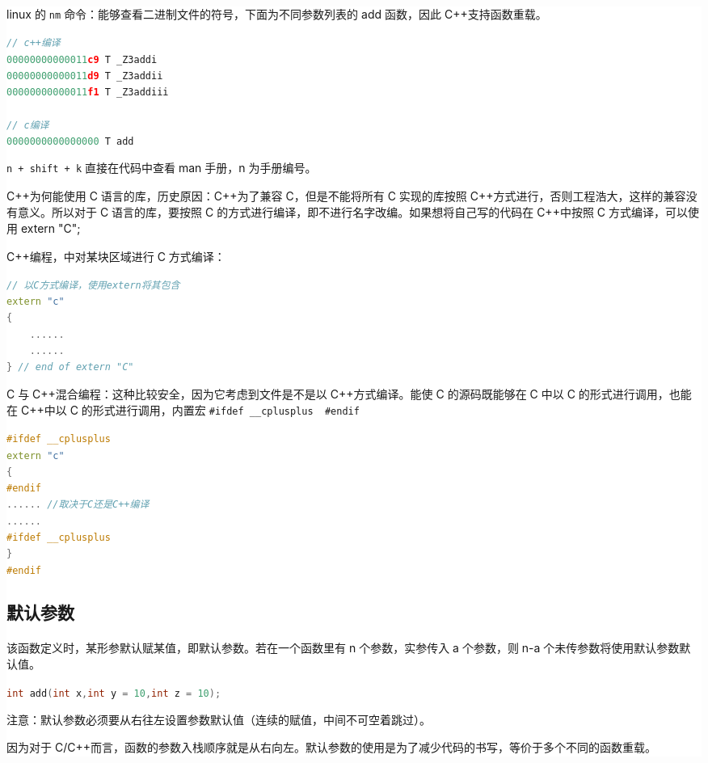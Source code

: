 linux 的 `nm` 命令：能够查看二进制文件的符号，下面为不同参数列表的 add 函数，因此 C++支持函数重载。

```c++
// c++编译
00000000000011c9 T _Z3addi
00000000000011d9 T _Z3addii
00000000000011f1 T _Z3addiii

// c编译
0000000000000000 T add
```

`n + shift + k` 直接在代码中查看 man 手册，n 为手册编号。

C++为何能使用 C 语言的库，历史原因：C++为了兼容 C，但是不能将所有 C 实现的库按照 C++方式进行，否则工程浩大，这样的兼容没有意义。所以对于 C 语言的库，要按照 C 的方式进行编译，即不进行名字改编。如果想将自己写的代码在 C++中按照 C 方式编译，可以使用 extern "C";

C++编程，中对某块区域进行 C 方式编译：

```c++
// 以C方式编译，使用extern将其包含
extern "c"
{
    ......
    ......
} // end of extern "C"
```

C 与 C++混合编程：这种比较安全，因为它考虑到文件是不是以 C++方式编译。能使 C 的源码既能够在 C 中以 C 的形式进行调用，也能在 C++中以 C 的形式进行调用，内置宏 `#ifdef __cplusplus  #endif`

```c++
#ifdef __cplusplus
extern "c"
{
#endif
...... //取决于C还是C++编译
......
#ifdef __cplusplus
}
#endif
```



## 默认参数

该函数定义时，某形参默认赋某值，即默认参数。若在一个函数里有 n 个参数，实参传入 a 个参数，则 n-a 个未传参数将使用默认参数默认值。

```c++
int add(int x,int y = 10,int z = 10);
```

注意：默认参数必须要从右往左设置参数默认值（连续的赋值，中间不可空着跳过）。

因为对于 C/C++而言，函数的参数入栈顺序就是从右向左。默认参数的使用是为了减少代码的书写，等价于多个不同的函数重载。


